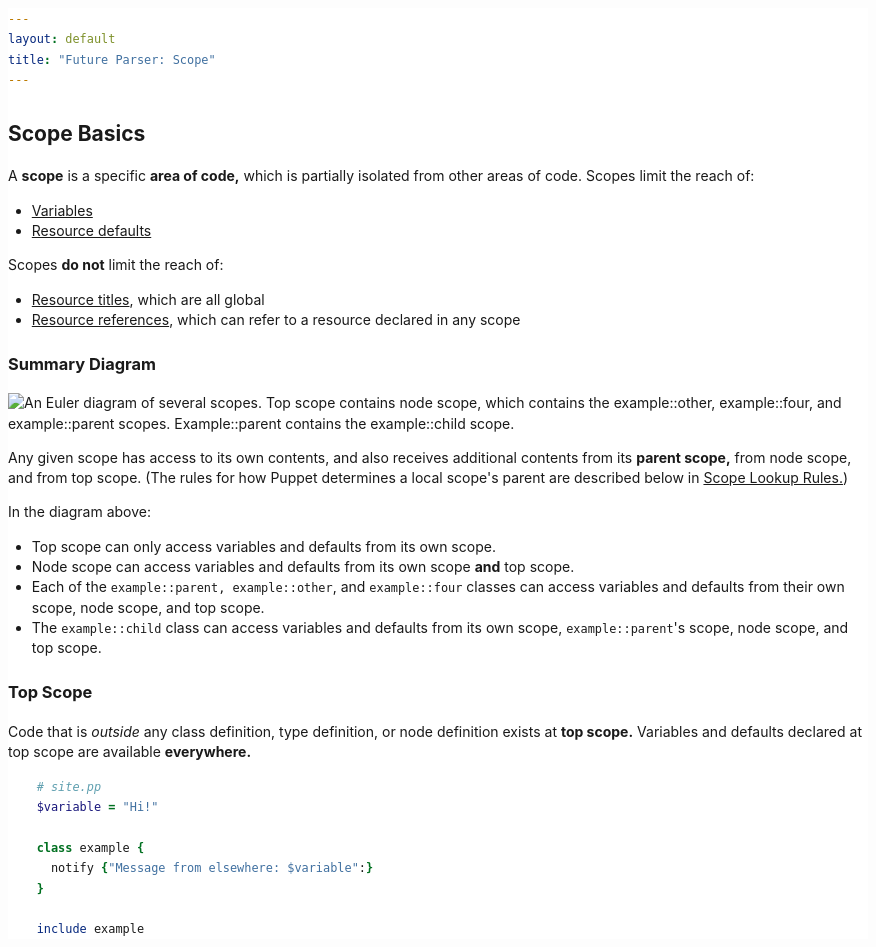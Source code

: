 ```yaml
---
layout: default
title: "Future Parser: Scope"
---
```


[resources]: ./future_lang_resources.markdown
[refs]: ./future_lang_data_resource_reference.markdown
[class]: ./future_lang_classes.markdown
[definedtype]: ./future_lang_defined_types.markdown
[node]: ./future_lang_node_definitions.markdown
[resourcedefaults]: ./future_lang_defaults.markdown
[declare_class]: ./future_lang_classes.html#declaring-classes
[lookup]: #scope-lookup-rules
[enc]: /guides/external_nodes.markdown
[inheritance]: ./future_lang_classes.html#inheritance
[scopedoc]: /puppet/2.7/reference/scope_and_puppet.markdown
[variables]: ./future_lang_variables.markdown
[namespace]: ./future_lang_namespaces.markdown
[diagram]: ./images/scope-euler-diagram.png
[lambda]: ./future_lang_lambdas.markdown

Scope Basics
-----

A **scope** is a specific **area of code,** which is partially isolated from other areas of code. Scopes limit the reach of:

* [Variables][]
* [Resource defaults][resourcedefaults]

Scopes **do not** limit the reach of:

* [Resource titles][resources], which are all global
* [Resource references][refs], which can refer to a resource declared in any scope

### Summary Diagram

![An Euler diagram of several scopes. Top scope contains node scope, which contains the example::other, example::four, and example::parent scopes. Example::parent contains the example::child scope.][diagram]

Any given scope has access to its own contents, and also receives additional contents from its **parent scope,** from node scope, and from top scope. (The rules for how Puppet determines a local scope's parent are described below in [Scope Lookup Rules.][scope_lookup_rules])

In the diagram above:

* Top scope can only access variables and defaults from its own scope.
* Node scope can access variables and defaults from its own scope **and** top scope.
* Each of the `example::parent, example::other`, and `example::four` classes can access variables and defaults from their own scope, node scope, and top scope.
* The `example::child` class can access variables and defaults from its own scope, `example::parent`'s scope, node scope, and top scope.


### Top Scope

Code that is _outside_ any class definition, type definition, or node definition exists at **top scope.** Variables and defaults declared at top scope are available **everywhere.**

~~~ ruby
    # site.pp
    $variable = "Hi!"

    class example {
      notify {"Message from elsewhere: $variable":}
    }

    include example
~~~


[scope_lookup_rules]: #scope-lookup-rules